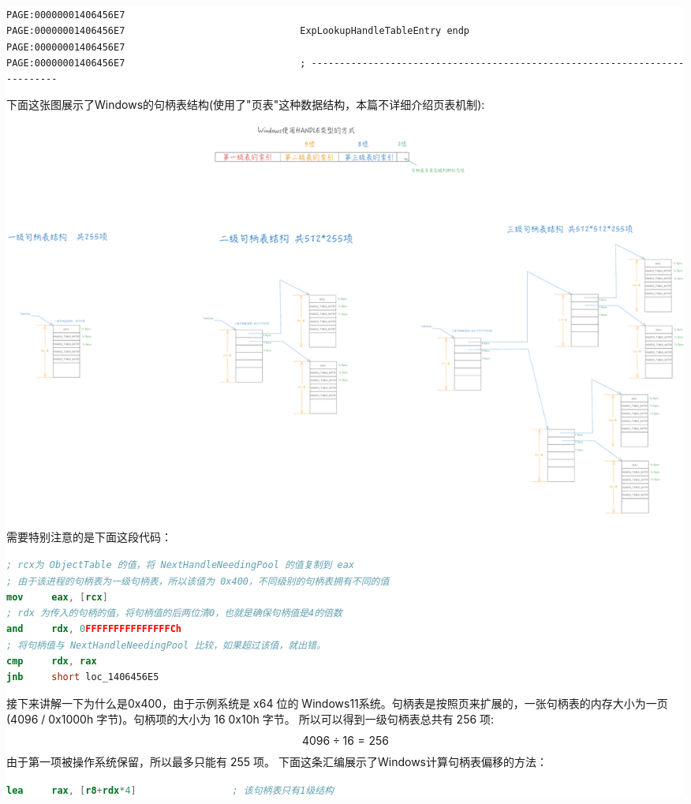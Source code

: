 ```
PAGE:00000001406456E7
PAGE:00000001406456E7                               ExpLookupHandleTableEntry endp
PAGE:00000001406456E7
PAGE:00000001406456E7                               ; ---------------------------------------------------------------------------
```

下面这张图展示了Windows的句柄表结构(使用了"页表"这种数据结构，本篇不详细介绍页表机制):

![HandleTable](./img/handle_management.png)

需要特别注意的是下面这段代码：
```nasm
; rcx为 ObjectTable 的值，将 NextHandleNeedingPool 的值复制到 eax
; 由于该进程的句柄表为一级句柄表，所以该值为 0x400，不同级别的句柄表拥有不同的值
mov     eax, [rcx]  
; rdx 为传入的句柄的值，将句柄值的后两位清0，也就是确保句柄值是4的倍数
and     rdx, 0FFFFFFFFFFFFFFFCh
; 将句柄值与 NextHandleNeedingPool 比较，如果超过该值，就出错。
cmp     rdx, rax
jnb     short loc_1406456E5 
```

接下来讲解一下为什么是0x400，由于示例系统是 x64 位的 Windows11系统。句柄表是按照页来扩展的，一张句柄表的内存大小为一页(4096 / 0x1000h 字节)。句柄项的大小为 16 0x10h 字节。
所以可以得到一级句柄表总共有 256 项:
$$
4096 \div 16 = 256
$$
由于第一项被操作系统保留，所以最多只能有 255 项。
下面这条汇编展示了Windows计算句柄表偏移的方法：
```nasm
lea     rax, [r8+rdx*4]                 ; 该句柄表只有1级结构
```
